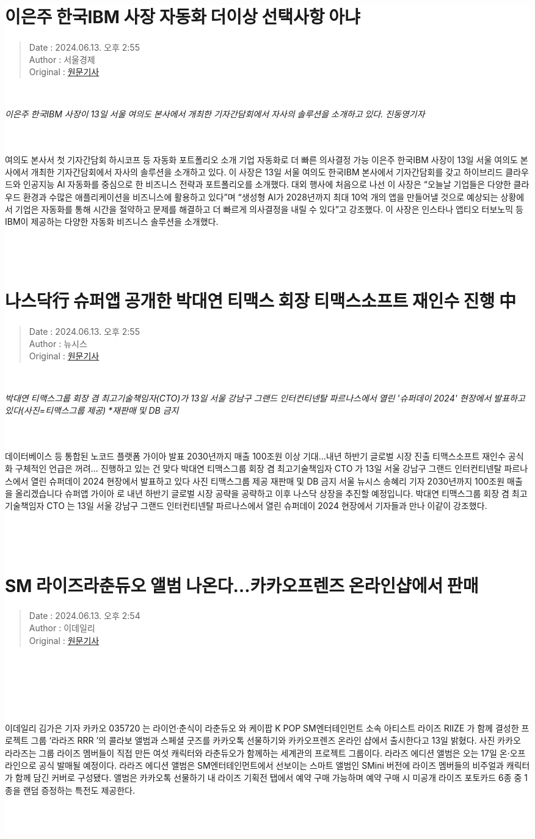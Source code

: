 # 이은주 한국IBM 사장 자동화 더이상 선택사항 아냐  
  
> Date : 2024.06.13. 오후 2:55  
> Author : 서울경제  
> Original : [원문기사](https://n.news.naver.com/mnews/article/011/0004352770?sid=105)  
<br/>  
  
<img alt="이은주 한국IBM 사장이 13일 서울 여의도 본사에서 개최한 기자간담회에서 자사의 솔루션을 소개하고 있다. 진동영기자" class="_LAZY_LOADING _LAZY_LOADING_INIT_HIDE" src="https://imgnews.pstatic.net/image/011/2024/06/13/0004352770_001_20240613145512340.png?type=w647" id="img1" style="display: none;"></img><em class="img_desc">이은주 한국IBM 사장이 13일 서울 여의도 본사에서 개최한 기자간담회에서 자사의 솔루션을 소개하고 있다. 진동영기자</em>  
<br/><br/>  
  
여의도 본사서 첫 기자간담회 하시코프 등 자동화 포트폴리오 소개 기업 자동화로 더 빠른 의사결정 가능 이은주 한국IBM 사장이 13일 서울 여의도 본사에서 개최한 기자간담회에서 자사의 솔루션을 소개하고 있다.
이 사장은 13일 서울 여의도 한국IBM 본사에서 기자간담회를 갖고 하이브리드 클라우드와 인공지능 AI 자동화를 중심으로 한 비즈니스 전략과 포트폴리오를 소개했다.
대외 행사에 처음으로 나선 이 사장은 “오늘날 기업들은 다양한 클라우드 환경과 수많은 애플리케이션을 비즈니스에 활용하고 있다”며 “생성형 AI가 2028년까지 최대 10억 개의 앱을 만들어낼 것으로 예상되는 상황에서 기업은 자동화를 통해 시간을 절약하고 문제를 해결하고 더 빠르게 의사결정을 내릴 수 있다”고 강조했다.
이 사장은 인스타나 앱티오 터보노믹 등 IBM이 제공하는 다양한 자동화 비즈니스 솔루션을 소개했다.  
<br/><br/><br/>  

  
# 나스닥行 슈퍼앱 공개한 박대연 티맥스 회장 티맥스소프트 재인수 진행 中  
  
> Date : 2024.06.13. 오후 2:55  
> Author : 뉴시스  
> Original : [원문기사](https://n.news.naver.com/mnews/article/003/0012604707?sid=105)  
<br/>  
  
<img alt="박대연 티맥스그룹 회장 겸 최고기술책임자(CTO)가 13일 서울 강남구 그랜드 인터컨티넨탈 파르나스에서 열린 '슈퍼데이 2024' 현장에서 발표하고 있다(사진=티맥스그룹 제공) *재판매 및 DB 금지" class="_LAZY_LOADING _LAZY_LOADING_INIT_HIDE" src="https://imgnews.pstatic.net/image/003/2024/06/13/NISI20240613_0001575049_web_20240613135535_20240613145519930.jpg?type=w647" id="img1" style="display: none;"></img><em class="img_desc">박대연 티맥스그룹 회장 겸 최고기술책임자(CTO)가 13일 서울 강남구 그랜드 인터컨티넨탈 파르나스에서 열린 '슈퍼데이 2024' 현장에서 발표하고 있다(사진=티맥스그룹 제공) *재판매 및 DB 금지</em>  
<br/><br/>  
  
데이터베이스 등 통합된 노코드 플랫폼 가이아 발표 2030년까지 매출 100조원 이상 기대…내년 하반기 글로벌 시장 진출 티맥스소프트 재인수 공식화 구체적인 언급은 꺼려… 진행하고 있는 건 맞다 박대연 티맥스그룹 회장 겸 최고기술책임자 CTO 가 13일 서울 강남구 그랜드 인터컨티넨탈 파르나스에서 열린 슈퍼데이 2024 현장에서 발표하고 있다 사진 티맥스그룹 제공 재판매 및 DB 금지 서울 뉴시스 송혜리 기자 2030년까지 100조원 매출을 올리겠습니다 슈퍼앱 가이아 로 내년 하반기 글로벌 시장 공략을 공략하고 이후 나스닥 상장을 추진할 예정입니다.
박대연 티맥스그룹 회장 겸 최고기술책임자 CTO 는 13일 서울 강남구 그랜드 인터컨티넨탈 파르나스에서 열린 슈퍼데이 2024 현장에서 기자들과 만나 이같이 강조했다.  
<br/><br/><br/>  

  
# SM 라이즈라춘듀오 앨범 나온다…카카오프렌즈 온라인샵에서 판매  
  
> Date : 2024.06.13. 오후 2:54  
> Author : 이데일리  
> Original : [원문기사](https://n.news.naver.com/mnews/article/018/0005763091?sid=105)  
<br/>  
  
<img alt="" class="_LAZY_LOADING _LAZY_LOADING_INIT_HIDE" src="https://imgnews.pstatic.net/image/018/2024/06/13/0005763091_001_20240613145419059.jpg?type=w647" id="img1" style="display: none;"></img>  
<br/><br/>  
  
이데일리 김가은 기자 카카오 035720 는 라이언·춘식이 라춘듀오 와 케이팝 K POP SM엔터테인먼트 소속 아티스트 라이즈 RIIZE 가 함께 결성한 프로젝트 그룹 ‘라라즈 RRR ’의 콜라보 앨범과 스페셜 굿즈를 카카오톡 선물하기와 카카오프렌즈 온라인 샵에서 출시한다고 13일 밝혔다.
사진 카카오 라라즈는 그룹 라이즈 멤버들이 직접 만든 여섯 캐릭터와 라춘듀오가 함께하는 세계관의 프로젝트 그룹이다.
라라즈 에디션 앨범은 오는 17일 온·오프라인으로 공식 발매될 예정이다.
라라즈 에디션 앨범은 SM엔터테인먼트에서 선보이는 스마트 앨범인 SMini 버전에 라이즈 멤버들의 비주얼과 캐릭터가 함께 담긴 커버로 구성됐다.
앨범은 카카오톡 선물하기 내 라이즈 기획전 탭에서 예약 구매 가능하며 예약 구매 시 미공개 라이즈 포토카드 6종 중 1종을 랜덤 증정하는 특전도 제공한다.  
<br/><br/><br/>  
